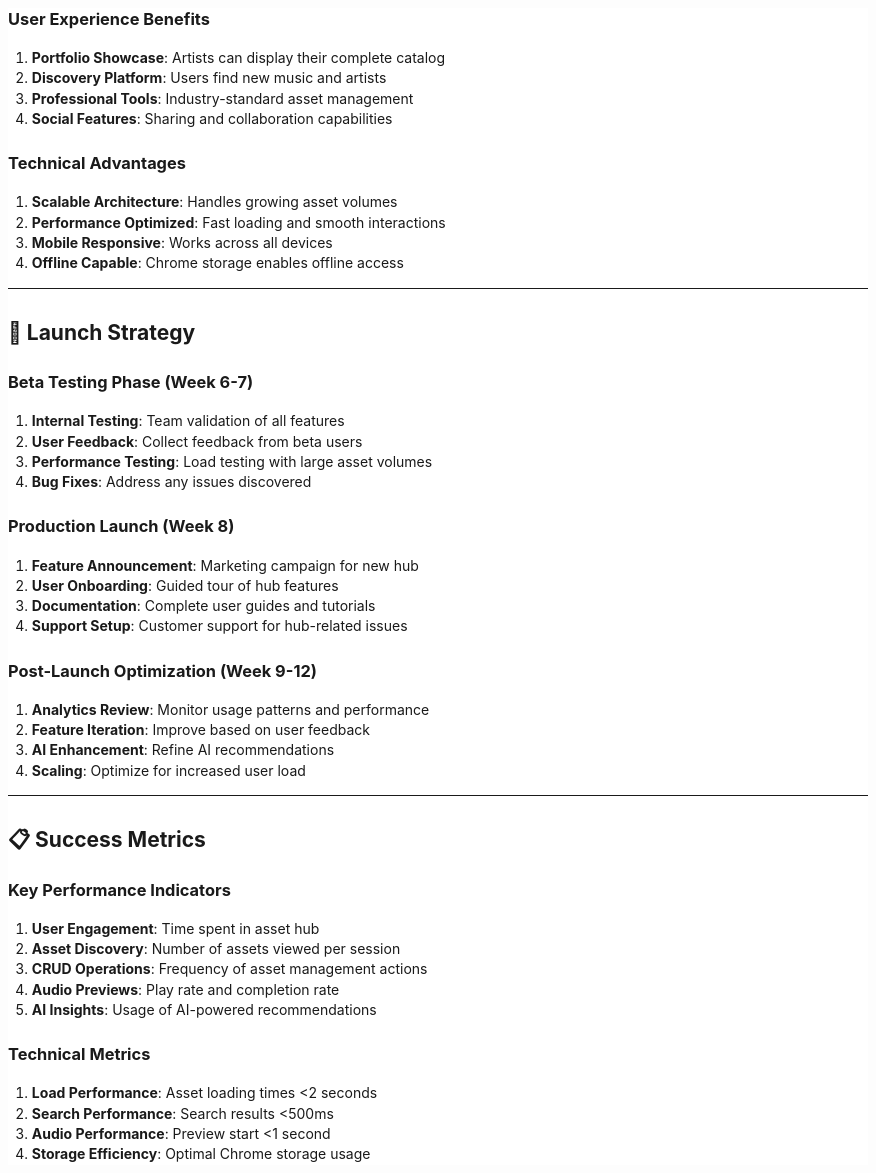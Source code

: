 ### User Experience Benefits
1. **Portfolio Showcase**: Artists can display their complete catalog
2. **Discovery Platform**: Users find new music and artists
3. **Professional Tools**: Industry-standard asset management
4. **Social Features**: Sharing and collaboration capabilities

### Technical Advantages
1. **Scalable Architecture**: Handles growing asset volumes
2. **Performance Optimized**: Fast loading and smooth interactions
3. **Mobile Responsive**: Works across all devices
4. **Offline Capable**: Chrome storage enables offline access

---

## 🚀 Launch Strategy

### Beta Testing Phase (Week 6-7)
1. **Internal Testing**: Team validation of all features
2. **User Feedback**: Collect feedback from beta users
3. **Performance Testing**: Load testing with large asset volumes
4. **Bug Fixes**: Address any issues discovered

### Production Launch (Week 8)
1. **Feature Announcement**: Marketing campaign for new hub
2. **User Onboarding**: Guided tour of hub features
3. **Documentation**: Complete user guides and tutorials
4. **Support Setup**: Customer support for hub-related issues

### Post-Launch Optimization (Week 9-12)
1. **Analytics Review**: Monitor usage patterns and performance
2. **Feature Iteration**: Improve based on user feedback
3. **AI Enhancement**: Refine AI recommendations
4. **Scaling**: Optimize for increased user load

---

## 📋 Success Metrics

### Key Performance Indicators
1. **User Engagement**: Time spent in asset hub
2. **Asset Discovery**: Number of assets viewed per session
3. **CRUD Operations**: Frequency of asset management actions
4. **Audio Previews**: Play rate and completion rate
5. **AI Insights**: Usage of AI-powered recommendations

### Technical Metrics
1. **Load Performance**: Asset loading times <2 seconds
2. **Search Performance**: Search results <500ms
3. **Audio Performance**: Preview start <1 second
4. **Storage Efficiency**: Optimal Chrome storage usage
